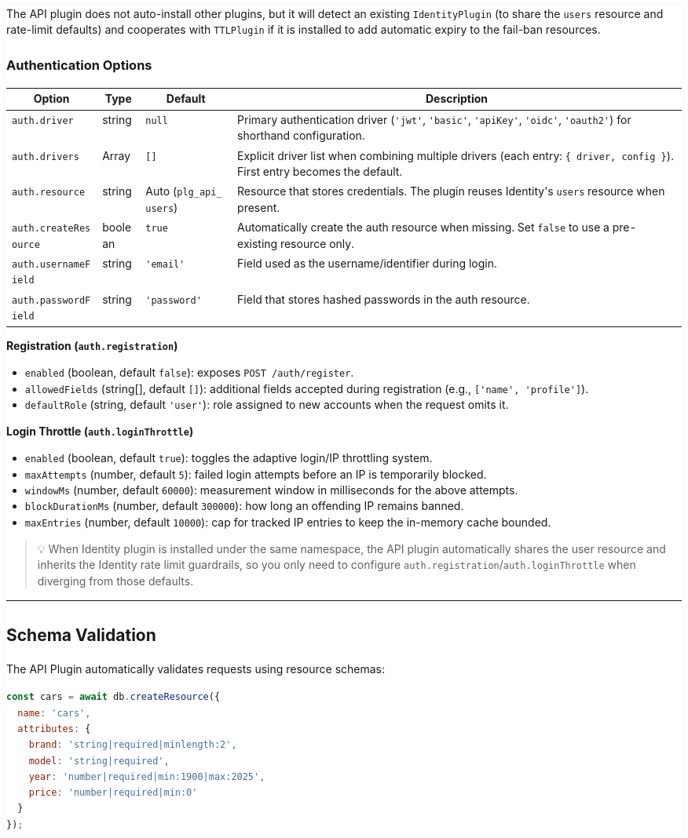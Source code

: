 The API plugin does not auto-install other plugins, but it will detect an existing `IdentityPlugin` (to share the `users` resource and rate-limit defaults) and cooperates with `TTLPlugin` if it is installed to add automatic expiry to the fail-ban resources.

### Authentication Options

| Option | Type | Default | Description |
|--------|------|---------|-------------|
| `auth.driver` | string | `null` | Primary authentication driver (`'jwt'`, `'basic'`, `'apiKey'`, `'oidc'`, `'oauth2'`) for shorthand configuration. |
| `auth.drivers` | Array | `[]` | Explicit driver list when combining multiple drivers (each entry: `{ driver, config }`). First entry becomes the default. |
| `auth.resource` | string | Auto (`plg_api_users`) | Resource that stores credentials. The plugin reuses Identity's `users` resource when present. |
| `auth.createResource` | boolean | `true` | Automatically create the auth resource when missing. Set `false` to use a pre-existing resource only. |
| `auth.usernameField` | string | `'email'` | Field used as the username/identifier during login. |
| `auth.passwordField` | string | `'password'` | Field that stores hashed passwords in the auth resource. |

**Registration (`auth.registration`)**

- `enabled` (boolean, default `false`): exposes `POST /auth/register`.
- `allowedFields` (string[], default `[]`): additional fields accepted during registration (e.g., `['name', 'profile']`).
- `defaultRole` (string, default `'user'`): role assigned to new accounts when the request omits it.

**Login Throttle (`auth.loginThrottle`)**

- `enabled` (boolean, default `true`): toggles the adaptive login/IP throttling system.
- `maxAttempts` (number, default `5`): failed login attempts before an IP is temporarily blocked.
- `windowMs` (number, default `60000`): measurement window in milliseconds for the above attempts.
- `blockDurationMs` (number, default `300000`): how long an offending IP remains banned.
- `maxEntries` (number, default `10000`): cap for tracked IP entries to keep the in-memory cache bounded.

> 💡 When Identity plugin is installed under the same namespace, the API plugin automatically shares the user resource and inherits the Identity rate limit guardrails, so you only need to configure `auth.registration`/`auth.loginThrottle` when diverging from those defaults.

---

## Schema Validation

The API Plugin automatically validates requests using resource schemas:

```javascript
const cars = await db.createResource({
  name: 'cars',
  attributes: {
    brand: 'string|required|minlength:2',
    model: 'string|required',
    year: 'number|required|min:1900|max:2025',
    price: 'number|required|min:0'
  }
});
```
